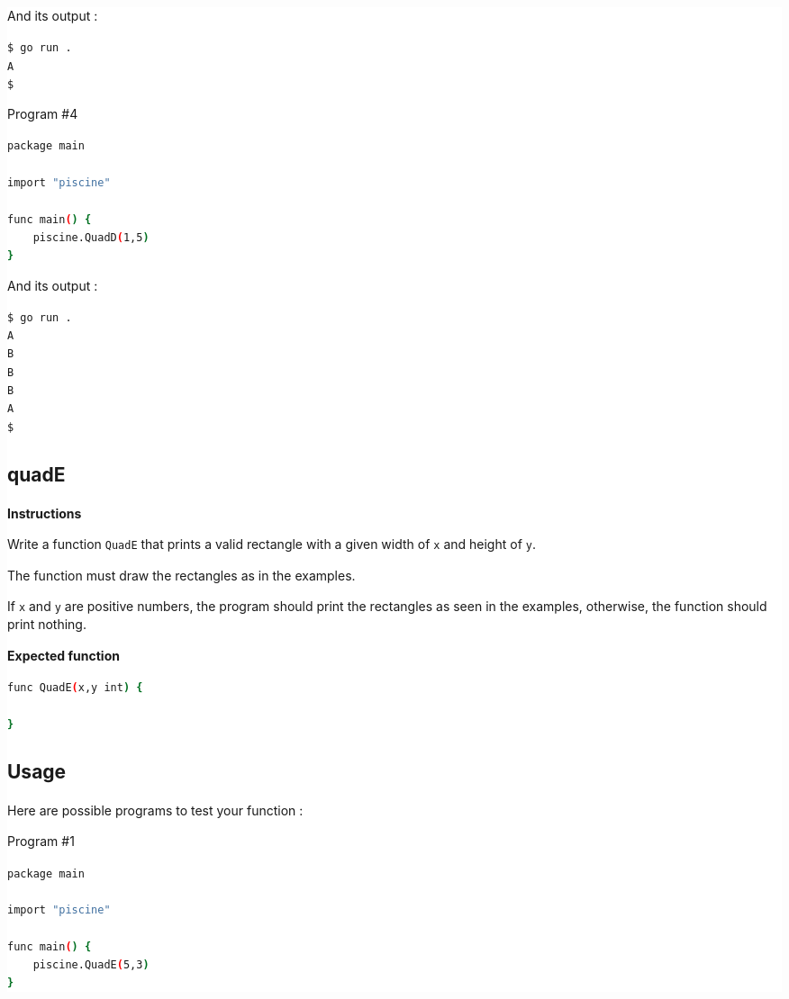And its output :

```bash
$ go run .
A
$
```

Program #4

```bash
package main

import "piscine"

func main() {
	piscine.QuadD(1,5)
}
```

And its output :

```bash
$ go run .
A
B
B
B
A
$
```

## quadE

**Instructions**

Write a function `QuadE` that prints a valid rectangle with a given width of `x` and height of `y`.

The function must draw the rectangles as in the examples.

If `x` and `y` are positive numbers, the program should print the rectangles as seen in the examples, otherwise, the function should print nothing.

**Expected function**

```bash
func QuadE(x,y int) {

}
```

## Usage

Here are possible programs to test your function :

Program #1

```bash
package main

import "piscine"

func main() {
	piscine.QuadE(5,3)
}
```
